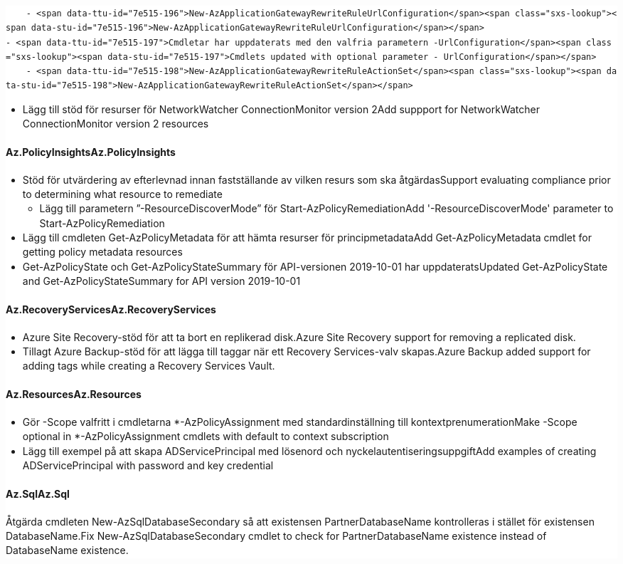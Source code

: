         - <span data-ttu-id="7e515-196">New-AzApplicationGatewayRewriteRuleUrlConfiguration</span><span class="sxs-lookup"><span data-stu-id="7e515-196">New-AzApplicationGatewayRewriteRuleUrlConfiguration</span></span>
    - <span data-ttu-id="7e515-197">Cmdletar har uppdaterats med den valfria parametern -UrlConfiguration</span><span class="sxs-lookup"><span data-stu-id="7e515-197">Cmdlets updated with optional parameter - UrlConfiguration</span></span>
        - <span data-ttu-id="7e515-198">New-AzApplicationGatewayRewriteRuleActionSet</span><span class="sxs-lookup"><span data-stu-id="7e515-198">New-AzApplicationGatewayRewriteRuleActionSet</span></span>
* <span data-ttu-id="7e515-199">Lägg till stöd för resurser för NetworkWatcher ConnectionMonitor version 2</span><span class="sxs-lookup"><span data-stu-id="7e515-199">Add suppport for NetworkWatcher ConnectionMonitor version 2 resources</span></span>

#### <a name="azpolicyinsights"></a><span data-ttu-id="7e515-200">Az.PolicyInsights</span><span class="sxs-lookup"><span data-stu-id="7e515-200">Az.PolicyInsights</span></span>
* <span data-ttu-id="7e515-201">Stöd för utvärdering av efterlevnad innan fastställande av vilken resurs som ska åtgärdas</span><span class="sxs-lookup"><span data-stu-id="7e515-201">Support evaluating compliance prior to determining what resource to remediate</span></span>
    - <span data-ttu-id="7e515-202">Lägg till parametern ”-ResourceDiscoverMode” för Start-AzPolicyRemediation</span><span class="sxs-lookup"><span data-stu-id="7e515-202">Add '-ResourceDiscoverMode' parameter to Start-AzPolicyRemediation</span></span>
* <span data-ttu-id="7e515-203">Lägg till cmdleten Get-AzPolicyMetadata för att hämta resurser för principmetadata</span><span class="sxs-lookup"><span data-stu-id="7e515-203">Add Get-AzPolicyMetadata cmdlet for getting policy metadata resources</span></span>
* <span data-ttu-id="7e515-204">Get-AzPolicyState och Get-AzPolicyStateSummary för API-versionen 2019-10-01 har uppdaterats</span><span class="sxs-lookup"><span data-stu-id="7e515-204">Updated Get-AzPolicyState and Get-AzPolicyStateSummary for API version 2019-10-01</span></span>

#### <a name="azrecoveryservices"></a><span data-ttu-id="7e515-205">Az.RecoveryServices</span><span class="sxs-lookup"><span data-stu-id="7e515-205">Az.RecoveryServices</span></span>
* <span data-ttu-id="7e515-206">Azure Site Recovery-stöd för att ta bort en replikerad disk.</span><span class="sxs-lookup"><span data-stu-id="7e515-206">Azure Site Recovery support for removing a replicated disk.</span></span>
* <span data-ttu-id="7e515-207">Tillagt Azure Backup-stöd för att lägga till taggar när ett Recovery Services-valv skapas.</span><span class="sxs-lookup"><span data-stu-id="7e515-207">Azure Backup added support for adding tags while creating a Recovery Services Vault.</span></span>

#### <a name="azresources"></a><span data-ttu-id="7e515-208">Az.Resources</span><span class="sxs-lookup"><span data-stu-id="7e515-208">Az.Resources</span></span>
* <span data-ttu-id="7e515-209">Gör -Scope valfritt i cmdletarna \*-AzPolicyAssignment med standardinställning till kontextprenumeration</span><span class="sxs-lookup"><span data-stu-id="7e515-209">Make -Scope optional in \*-AzPolicyAssignment cmdlets with default to context subscription</span></span>
* <span data-ttu-id="7e515-210">Lägg till exempel på att skapa ADServicePrincipal med lösenord och nyckelautentiseringsuppgift</span><span class="sxs-lookup"><span data-stu-id="7e515-210">Add examples of creating ADServicePrincipal with password and key credential</span></span>

#### <a name="azsql"></a><span data-ttu-id="7e515-211">Az.Sql</span><span class="sxs-lookup"><span data-stu-id="7e515-211">Az.Sql</span></span>
<span data-ttu-id="7e515-212">Åtgärda cmdleten New-AzSqlDatabaseSecondary så att existensen PartnerDatabaseName kontrolleras i stället för existensen DatabaseName.</span><span class="sxs-lookup"><span data-stu-id="7e515-212">Fix New-AzSqlDatabaseSecondary cmdlet to check for PartnerDatabaseName existence instead of DatabaseName existence.</span></span>
